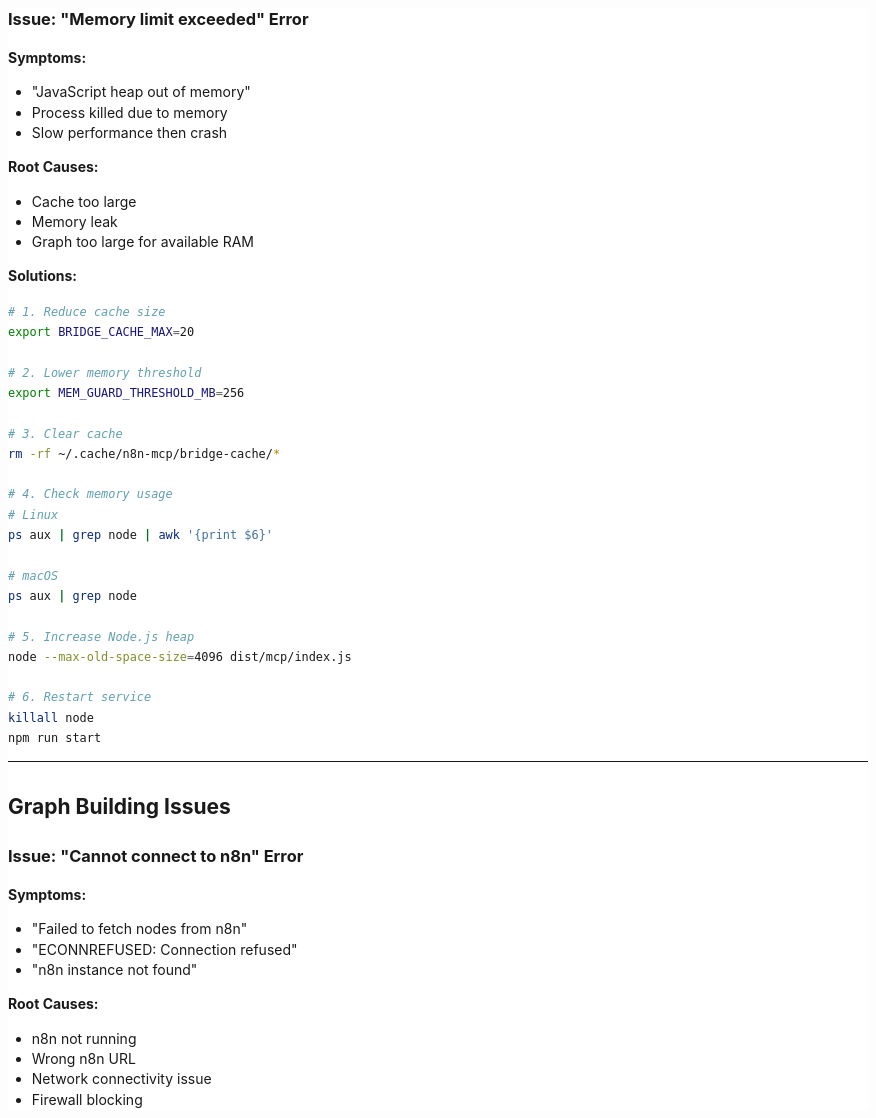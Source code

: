 ### Issue: "Memory limit exceeded" Error

**Symptoms:**
- "JavaScript heap out of memory"
- Process killed due to memory
- Slow performance then crash

**Root Causes:**
- Cache too large
- Memory leak
- Graph too large for available RAM

**Solutions:**

```bash
# 1. Reduce cache size
export BRIDGE_CACHE_MAX=20

# 2. Lower memory threshold
export MEM_GUARD_THRESHOLD_MB=256

# 3. Clear cache
rm -rf ~/.cache/n8n-mcp/bridge-cache/*

# 4. Check memory usage
# Linux
ps aux | grep node | awk '{print $6}'

# macOS
ps aux | grep node

# 5. Increase Node.js heap
node --max-old-space-size=4096 dist/mcp/index.js

# 6. Restart service
killall node
npm run start
```

---

## Graph Building Issues

### Issue: "Cannot connect to n8n" Error

**Symptoms:**
- "Failed to fetch nodes from n8n"
- "ECONNREFUSED: Connection refused"
- "n8n instance not found"

**Root Causes:**
- n8n not running
- Wrong n8n URL
- Network connectivity issue
- Firewall blocking
